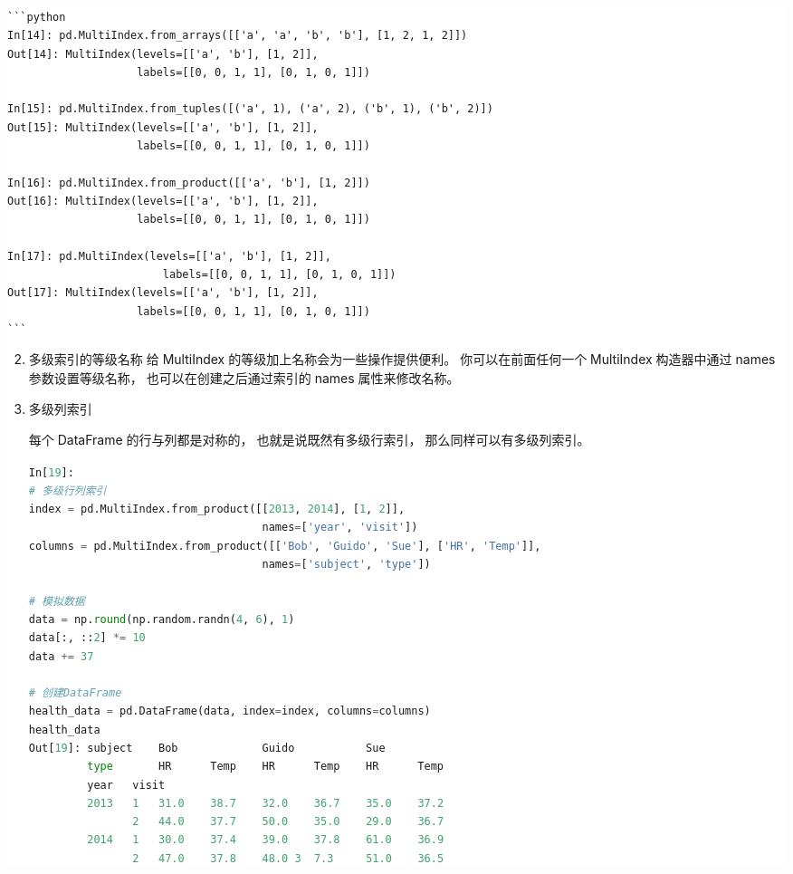     ```python
    In[14]: pd.MultiIndex.from_arrays([['a', 'a', 'b', 'b'], [1, 2, 1, 2]])
    Out[14]: MultiIndex(levels=[['a', 'b'], [1, 2]],
                        labels=[[0, 0, 1, 1], [0, 1, 0, 1]])

    In[15]: pd.MultiIndex.from_tuples([('a', 1), ('a', 2), ('b', 1), ('b', 2)])
    Out[15]: MultiIndex(levels=[['a', 'b'], [1, 2]],
                        labels=[[0, 0, 1, 1], [0, 1, 0, 1]])

    In[16]: pd.MultiIndex.from_product([['a', 'b'], [1, 2]])
    Out[16]: MultiIndex(levels=[['a', 'b'], [1, 2]],
                        labels=[[0, 0, 1, 1], [0, 1, 0, 1]])

    In[17]: pd.MultiIndex(levels=[['a', 'b'], [1, 2]],
                            labels=[[0, 0, 1, 1], [0, 1, 0, 1]])
    Out[17]: MultiIndex(levels=[['a', 'b'], [1, 2]],
                        labels=[[0, 0, 1, 1], [0, 1, 0, 1]])
    ```

2. 多级索引的等级名称
    给 MultiIndex 的等级加上名称会为一些操作提供便利。 你可以在前面任何一个 MultiIndex 构造器中通过 names 参数设置等级名称， 也可以在创建之后通过索引的 names 属性来修改名称。

03. 多级列索引

    每个 DataFrame 的行与列都是对称的， 也就是说既然有多级行索引， 那么同样可以有多级列索引。 

    ```python
    In[19]:
    # 多级行列索引
    index = pd.MultiIndex.from_product([[2013, 2014], [1, 2]],
                                        names=['year', 'visit'])
    columns = pd.MultiIndex.from_product([['Bob', 'Guido', 'Sue'], ['HR', 'Temp']],
                                        names=['subject', 'type'])

    # 模拟数据
    data = np.round(np.random.randn(4, 6), 1)
    data[:, ::2] *= 10
    data += 37

    # 创建DataFrame
    health_data = pd.DataFrame(data, index=index, columns=columns)
    health_data
    Out[19]: subject    Bob             Guido           Sue
             type       HR      Temp    HR      Temp    HR      Temp
             year   visit
             2013   1   31.0    38.7    32.0    36.7    35.0    37.2
                    2   44.0    37.7    50.0    35.0    29.0    36.7
             2014   1   30.0    37.4    39.0    37.8    61.0    36.9
                    2   47.0    37.8    48.0 3  7.3     51.0    36.5
    ```
